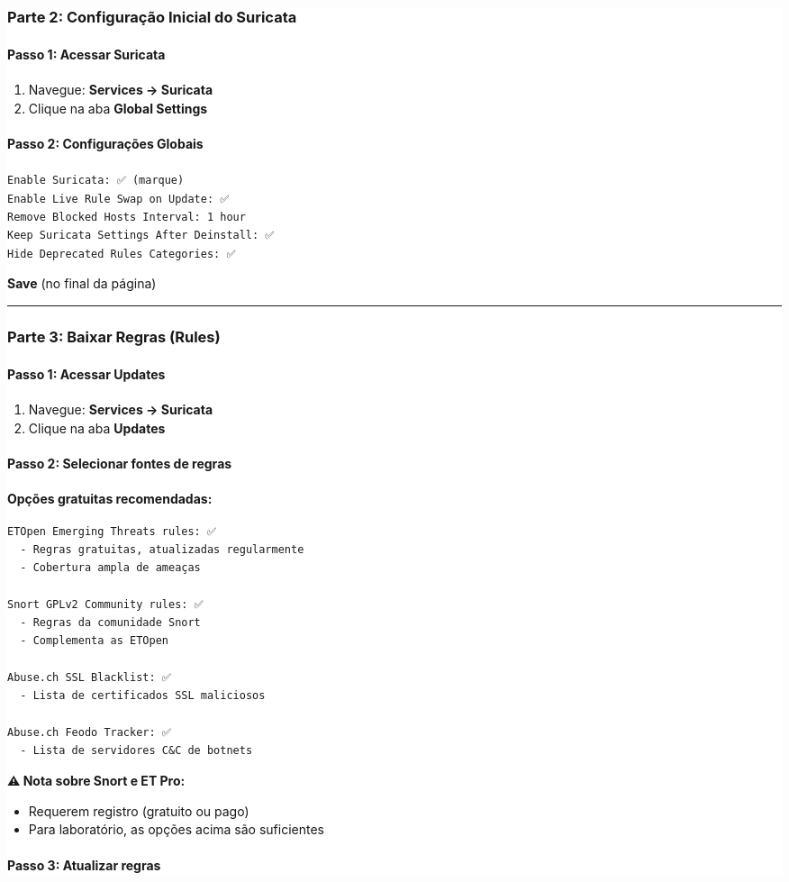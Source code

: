 
### Parte 2: Configuração Inicial do Suricata

#### Passo 1: Acessar Suricata

1. Navegue: **Services → Suricata**
2. Clique na aba **Global Settings**

#### Passo 2: Configurações Globais

```
Enable Suricata: ✅ (marque)
Enable Live Rule Swap on Update: ✅
Remove Blocked Hosts Interval: 1 hour
Keep Suricata Settings After Deinstall: ✅
Hide Deprecated Rules Categories: ✅
```

**Save** (no final da página)

---

### Parte 3: Baixar Regras (Rules)

#### Passo 1: Acessar Updates

1. Navegue: **Services → Suricata**
2. Clique na aba **Updates**

#### Passo 2: Selecionar fontes de regras

**Opções gratuitas recomendadas:**

```
ETOpen Emerging Threats rules: ✅
  - Regras gratuitas, atualizadas regularmente
  - Cobertura ampla de ameaças

Snort GPLv2 Community rules: ✅
  - Regras da comunidade Snort
  - Complementa as ETOpen

Abuse.ch SSL Blacklist: ✅
  - Lista de certificados SSL maliciosos

Abuse.ch Feodo Tracker: ✅
  - Lista de servidores C&C de botnets
```

**⚠️ Nota sobre Snort e ET Pro:**
- Requerem registro (gratuito ou pago)
- Para laboratório, as opções acima são suficientes

#### Passo 3: Atualizar regras
